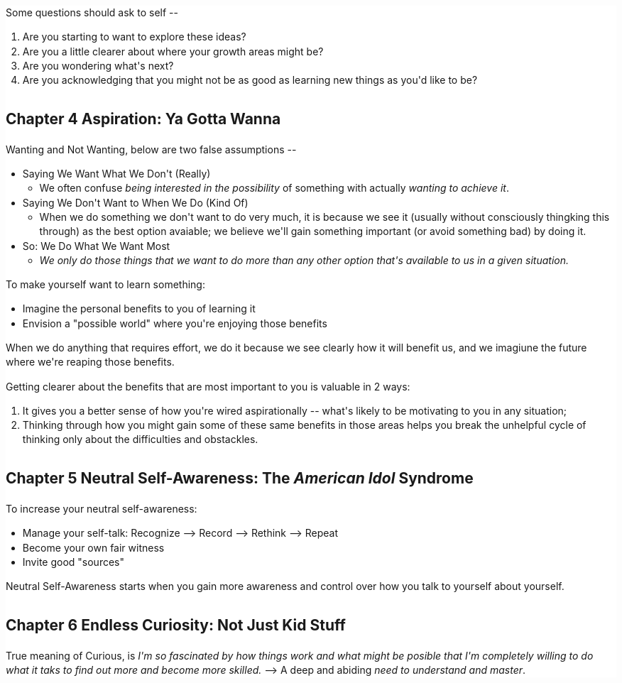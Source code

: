 Some questions should ask to self --

1. Are you starting to want to explore these ideas?
2. Are you a little clearer about where your growth areas might be?
3. Are you wondering what's next?
4. Are you acknowledging that you might not be as good as learning new things as you'd like to be?

## Chapter 4 Aspiration: Ya Gotta Wanna

Wanting and Not Wanting, below are two false assumptions --

* Saying We Want What We Don't \(Really\)
  * We often confuse _being interested in the possibility_ of something with actually _wanting to achieve it_.
* Saying We Don't Want to When We Do \(Kind Of\)
  * When we do something we don't want to do very much, it is because we see it \(usually without consciously thingking this through\) as the best option avaiable; we believe we'll gain something important \(or avoid something bad\) by doing it.
* So: We Do What We Want Most
  * _We only do those things that we want to do more than any other option that's available to us in a given situation._

To make yourself want to learn something:

* Imagine the personal benefits to you of learning it
* Envision a "possible world" where you're enjoying those benefits

When we do anything that requires effort, we do it because we see clearly how it will benefit us, and we imagiune the future where we're reaping those benefits.

Getting clearer about the benefits that are most important to you is valuable in 2 ways:

1. It gives you a better sense of how you're wired aspirationally -- what's likely to be motivating to you in any situation;
2. Thinking through how you might gain some of these same benefits in those areas helps you break the unhelpful cycle of thinking only about the difficulties and obstackles.

## Chapter 5 Neutral Self-Awareness: The _American Idol_ Syndrome

To increase your neutral self-awareness:

* Manage your self-talk: Recognize --&gt; Record --&gt; Rethink --&gt; Repeat
* Become your own fair witness
* Invite good "sources"

Neutral Self-Awareness starts when you gain more awareness and control over how you talk to yourself about yourself.

## Chapter 6 Endless Curiosity: Not Just Kid Stuff

True meaning of Curious, is _I'm so fascinated by how things work and what might be posible that I'm completely willing to do what it taks to find out more and become more skilled._ --&gt; A deep and abiding _need to understand and master_.
